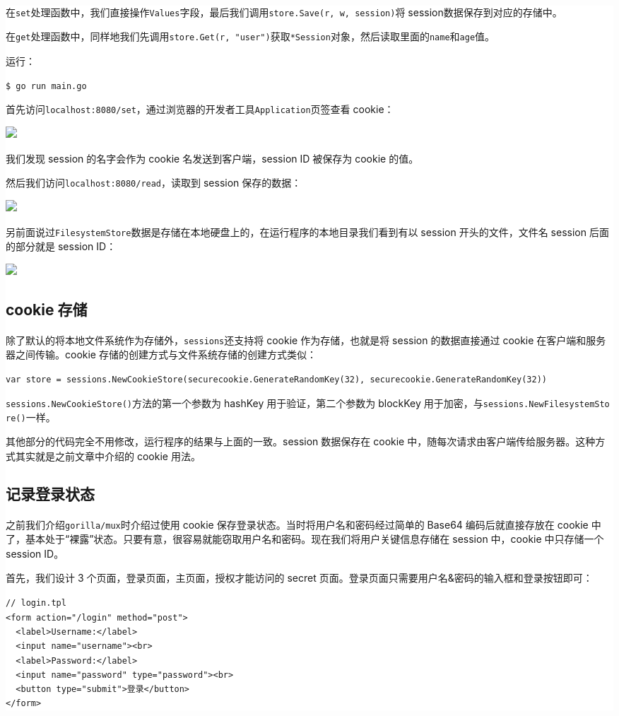 在`set`处理函数中，我们直接操作`Values`字段，最后我们调用`store.Save(r, w, session)`将 session数据保存到对应的存储中。

在`get`处理函数中，同样地我们先调用`store.Get(r, "user")`获取`*Session`对象，然后读取里面的`name`和`age`值。

运行：

```golang
$ go run main.go

```

首先访问`localhost:8080/set`，通过浏览器的开发者工具`Application`页签查看 cookie：

![](/img/in-post/godailylib/sessions1.png#center)

我们发现 session 的名字会作为 cookie 名发送到客户端，session ID 被保存为 cookie 的值。

然后我们访问`localhost:8080/read`，读取到 session 保存的数据：

![](/img/in-post/godailylib/sessions2.png#center)

另前面说过`FilesystemStore`数据是存储在本地硬盘上的，在运行程序的本地目录我们看到有以 session 开头的文件，文件名 session 后面的部分就是 session ID：

![](/img/in-post/godailylib/sessions3.png#center)

## cookie 存储

除了默认的将本地文件系统作为存储外，`sessions`还支持将 cookie 作为存储，也就是将 session 的数据直接通过 cookie 在客户端和服务器之间传输。cookie 存储的创建方式与文件系统存储的创建方式类似：

```golang
var store = sessions.NewCookieStore(securecookie.GenerateRandomKey(32), securecookie.GenerateRandomKey(32))
```

`sessions.NewCookieStore()`方法的第一个参数为 hashKey 用于验证，第二个参数为 blockKey 用于加密，与`sessions.NewFilesystemStore()`一样。

其他部分的代码完全不用修改，运行程序的结果与上面的一致。session 数据保存在 cookie 中，随每次请求由客户端传给服务器。这种方式其实就是之前文章中介绍的 cookie 用法。

## 记录登录状态

之前我们介绍`gorilla/mux`时介绍过使用 cookie 保存登录状态。当时将用户名和密码经过简单的 Base64 编码后就直接存放在 cookie 中了，基本处于“裸露”状态。只要有意，很容易就能窃取用户名和密码。现在我们将用户关键信息存储在 session 中，cookie 中只存储一个 session ID。

首先，我们设计 3 个页面，登录页面，主页面，授权才能访问的 secret 页面。登录页面只需要用户名&密码的输入框和登录按钮即可：

```golang
// login.tpl
<form action="/login" method="post">
  <label>Username:</label>
  <input name="username"><br>
  <label>Password:</label>
  <input name="password" type="password"><br>
  <button type="submit">登录</button>
</form>
```

